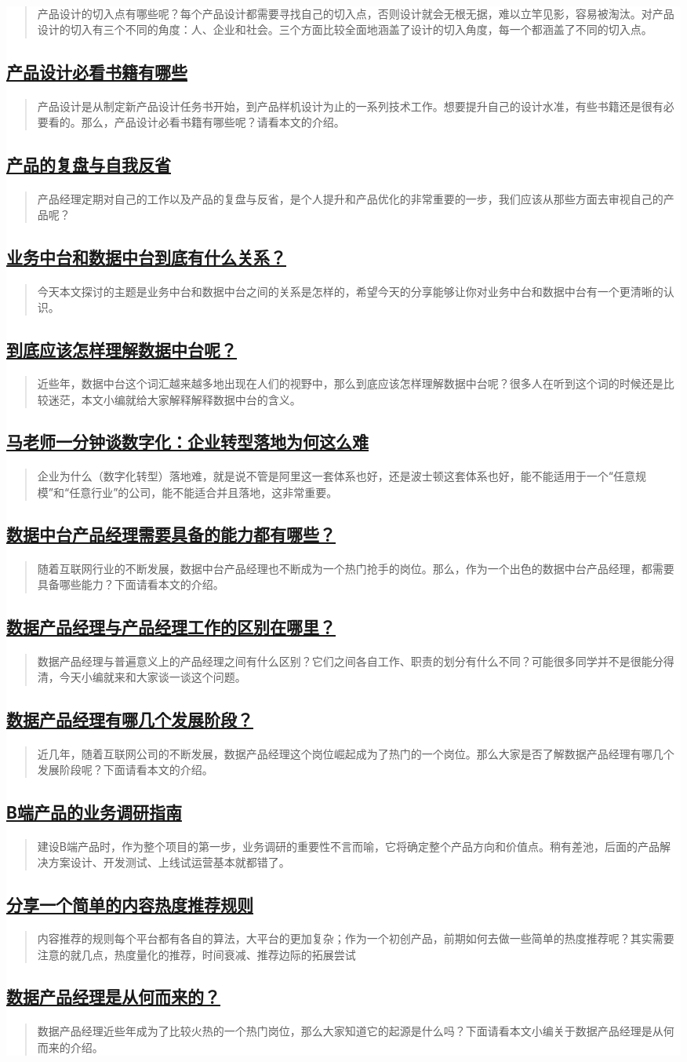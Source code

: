  > 产品设计的切入点有哪些呢？每个产品设计都需要寻找自己的切入点，否则设计就会无根无据，难以立竿见影，容易被淘汰。对产品设计的切入有三个不同的角度：人、企业和社会。三个方面比较全面地涵盖了设计的切入角度，每一个都涵盖了不同的切入点。
 ## [产品设计必看书籍有哪些](http://www.chanpin100.com/article/114420)
 > 产品设计是从制定新产品设计任务书开始，到产品样机设计为止的一系列技术工作。想要提升自己的设计水准，有些书籍还是很有必要看的。那么，产品设计必看书籍有哪些呢？请看本文的介绍。
 ## [产品的复盘与自我反省](http://www.chanpin100.com/article/114381)
 > 产品经理定期对自己的工作以及产品的复盘与反省，是个人提升和产品优化的非常重要的一步，我们应该从那些方面去审视自己的产品呢？
 ## [业务中台和数据中台到底有什么关系？](http://www.chanpin100.com/article/114418)
 > 今天本文探讨的主题是业务中台和数据中台之间的关系是怎样的，希望今天的分享能够让你对业务中台和数据中台有一个更清晰的认识。
 ## [到底应该怎样理解数据中台呢？](http://www.chanpin100.com/article/114417)
 > 近些年，数据中台这个词汇越来越多地出现在人们的视野中，那么到底应该怎样理解数据中台呢？很多人在听到这个词的时候还是比较迷茫，本文小编就给大家解释解释数据中台的含义。
 ## [马老师一分钟谈数字化：企业转型落地为何这么难](http://www.chanpin100.com/article/114415)
 > 企业为什么（数字化转型）落地难，就是说不管是阿里这一套体系也好，还是波士顿这套体系也好，能不能适用于一个“任意规模”和“任意行业”的公司，能不能适合并且落地，这非常重要。
 ## [数据中台产品经理需要具备的能力都有哪些？](http://www.chanpin100.com/article/114416)
 > 随着互联网行业的不断发展，数据中台产品经理也不断成为一个热门抢手的岗位。那么，作为一个出色的数据中台产品经理，都需要具备哪些能力？下面请看本文的介绍。
 ## [数据产品经理与产品经理工作的区别在哪里？](http://www.chanpin100.com/article/114414)
 > 数据产品经理与普遍意义上的产品经理之间有什么区别？它们之间各自工作、职责的划分有什么不同？可能很多同学并不是很能分得清，今天小编就来和大家谈一谈这个问题。
 ## [数据产品经理有哪几个发展阶段？](http://www.chanpin100.com/article/114413)
 > 近几年，随着互联网公司的不断发展，数据产品经理这个岗位崛起成为了热门的一个岗位。那么大家是否了解数据产品经理有哪几个发展阶段呢？下面请看本文的介绍。
 ## [B端产品的业务调研指南](http://www.chanpin100.com/article/114411)
 > 建设B端产品时，作为整个项目的第一步，业务调研的重要性不言而喻，它将确定整个产品方向和价值点。稍有差池，后面的产品解决方案设计、开发测试、上线试运营基本就都错了。
 ## [分享一个简单的内容热度推荐规则](http://www.chanpin100.com/article/114380)
 > 内容推荐的规则每个平台都有各自的算法，大平台的更加复杂；作为一个初创产品，前期如何去做一些简单的热度推荐呢？其实需要注意的就几点，热度量化的推荐，时间衰减、推荐边际的拓展尝试
 ## [数据产品经理是从何而来的？](http://www.chanpin100.com/article/114412)
 > 数据产品经理近些年成为了比较火热的一个热门岗位，那么大家知道它的起源是什么吗？下面请看本文小编关于数据产品经理是从何而来的介绍。

    